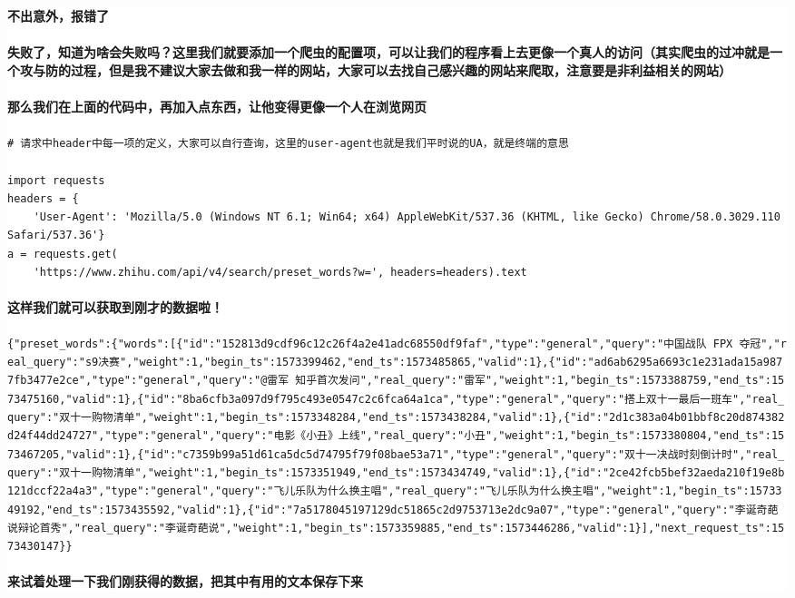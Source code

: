 #### 不出意外，报错了

#### 失败了，知道为啥会失败吗？这里我们就要添加一个爬虫的配置项，可以让我们的程序看上去更像一个真人的访问（其实爬虫的过冲就是一个攻与防的过程，但是我不建议大家去做和我一样的网站，大家可以去找自己感兴趣的网站来爬取，注意要是非利益相关的网站）

#### 那么我们在上面的代码中，再加入点东西，让他变得更像一个人在浏览网页

```
# 请求中header中每一项的定义，大家可以自行查询，这里的user-agent也就是我们平时说的UA，就是终端的意思

import requests
headers = {
    'User-Agent': 'Mozilla/5.0 (Windows NT 6.1; Win64; x64) AppleWebKit/537.36 (KHTML, like Gecko) Chrome/58.0.3029.110 Safari/537.36'}
a = requests.get(
    'https://www.zhihu.com/api/v4/search/preset_words?w=', headers=headers).text
```

#### 这样我们就可以获取到刚才的数据啦！

```
{"preset_words":{"words":[{"id":"152813d9cdf96c12c26f4a2e41adc68550df9faf","type":"general","query":"中国战队 FPX 夺冠","real_query":"s9决赛","weight":1,"begin_ts":1573399462,"end_ts":1573485865,"valid":1},{"id":"ad6ab6295a6693c1e231ada15a9877fb3477e2ce","type":"general","query":"@雷军 知乎首次发问","real_query":"雷军","weight":1,"begin_ts":1573388759,"end_ts":1573475160,"valid":1},{"id":"8ba6cfb3a097d9f795c493e0547c2c6fca64a1ca","type":"general","query":"搭上双十一最后一班车","real_query":"双十一购物清单","weight":1,"begin_ts":1573348284,"end_ts":1573438284,"valid":1},{"id":"2d1c383a04b01bbf8c20d874382d24f44dd24727","type":"general","query":"电影《小丑》上线","real_query":"小丑","weight":1,"begin_ts":1573380804,"end_ts":1573467205,"valid":1},{"id":"c7359b99a51d61ca5dc5d74795f79f08bae53a71","type":"general","query":"双十一决战时刻倒计时","real_query":"双十一购物清单","weight":1,"begin_ts":1573351949,"end_ts":1573434749,"valid":1},{"id":"2ce42fcb5bef32aeda210f19e8b121dccf22a4a3","type":"general","query":"飞儿乐队为什么换主唱","real_query":"飞儿乐队为什么换主唱","weight":1,"begin_ts":1573349192,"end_ts":1573435592,"valid":1},{"id":"7a5178045197129dc51865c2d9753713e2dc9a07","type":"general","query":"李诞奇葩说辩论首秀","real_query":"李诞奇葩说","weight":1,"begin_ts":1573359885,"end_ts":1573446286,"valid":1}],"next_request_ts":1573430147}}
```

#### 来试着处理一下我们刚获得的数据，把其中有用的文本保存下来
